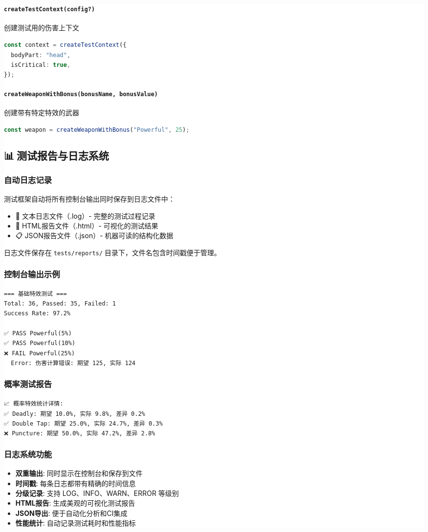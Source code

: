 #### `createTestContext(config?)`
创建测试用的伤害上下文
```typescript
const context = createTestContext({
  bodyPart: "head",
  isCritical: true,
});
```

#### `createWeaponWithBonus(bonusName, bonusValue)`
创建带有特定特效的武器
```typescript
const weapon = createWeaponWithBonus("Powerful", 25);
```

## 📊 测试报告与日志系统

### 自动日志记录
测试框架自动将所有控制台输出同时保存到日志文件中：
- 📝 文本日志文件（.log）- 完整的测试过程记录
- 📄 HTML报告文件（.html）- 可视化的测试结果
- 📋 JSON报告文件（.json）- 机器可读的结构化数据

日志文件保存在 `tests/reports/` 目录下，文件名包含时间戳便于管理。

### 控制台输出示例
```
=== 基础特效测试 ===
Total: 36, Passed: 35, Failed: 1
Success Rate: 97.2%

✅ PASS Powerful(5%)
✅ PASS Powerful(10%)
❌ FAIL Powerful(25%)
  Error: 伤害计算错误: 期望 125, 实际 124
```

### 概率测试报告
```
📈 概率特效统计详情:
✅ Deadly: 期望 10.0%, 实际 9.8%, 差异 0.2%
✅ Double Tap: 期望 25.0%, 实际 24.7%, 差异 0.3%
❌ Puncture: 期望 50.0%, 实际 47.2%, 差异 2.8%
```

### 日志系统功能
- **双重输出**: 同时显示在控制台和保存到文件
- **时间戳**: 每条日志都带有精确的时间信息
- **分级记录**: 支持 LOG、INFO、WARN、ERROR 等级别
- **HTML报告**: 生成美观的可视化测试报告
- **JSON导出**: 便于自动化分析和CI集成
- **性能统计**: 自动记录测试耗时和性能指标
